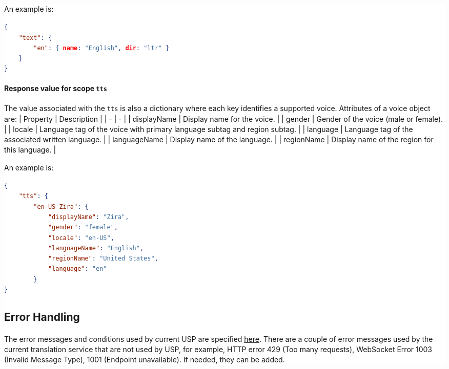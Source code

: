 An example is:

```JSON
{
    "text": {
        "en": { name: "English", dir: "ltr" }
    }
}
```

#### Response value for scope `tts`

The value associated with the `tts` is also a dictionary where each key identifies a supported voice. Attributes of a voice object are:
| Property | Description |
| - | - |
| displayName | Display name for the voice. |
| gender | Gender of the voice (male or female). |
| locale | Language tag of the voice with primary language subtag and region subtag. |
| language | Language tag of the associated written language. |
| languageName | Display name of the language. |
| regionName | Display name of the region for this language. |

An example is:

```JSON
{
    "tts": {
        "en-US-Zira": {
            "displayName": "Zira",
            "gender": "female",
            "locale": "en-US",
            "languageName": "English",
            "regionName": "United States",
            "language": "en"
        }
}
```

## Error Handling

The error messages and conditions used by current USP are specified [here](https://speechwiki.azurewebsites.net/architecture/protocol-usp-error-messages.html). There are a couple of error messages used by the current translation service that are not used by USP, for example, HTTP error 429 (Too many requests), WebSocket Error 1003 (Invalid Message Type), 1001 (Endpoint unavailable). If needed, they can be added.
